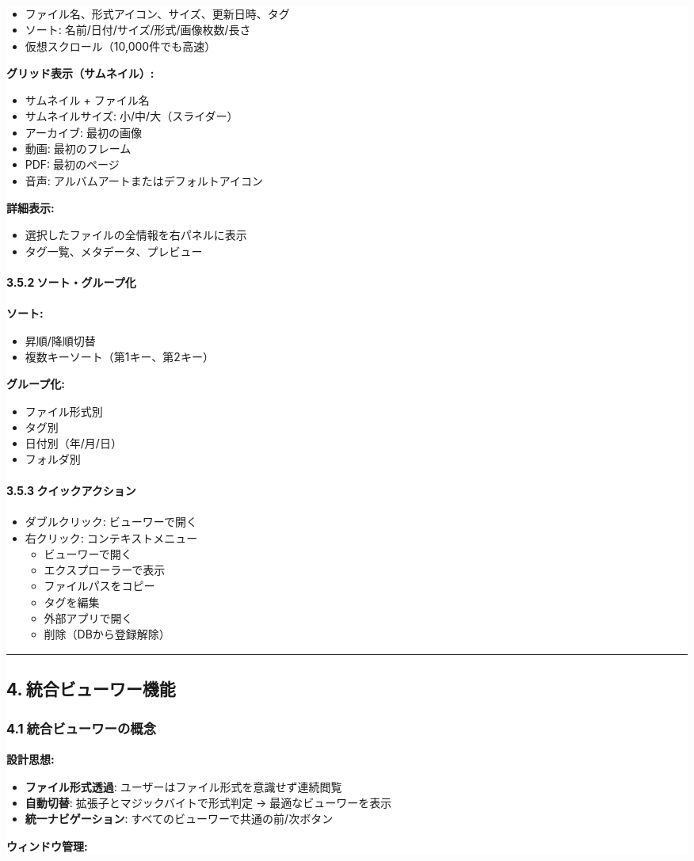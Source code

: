 - ファイル名、形式アイコン、サイズ、更新日時、タグ
- ソート: 名前/日付/サイズ/形式/画像枚数/長さ
- 仮想スクロール（10,000件でも高速）

**グリッド表示（サムネイル）:**

- サムネイル + ファイル名
- サムネイルサイズ: 小/中/大（スライダー）
- アーカイブ: 最初の画像
- 動画: 最初のフレーム
- PDF: 最初のページ
- 音声: アルバムアートまたはデフォルトアイコン

**詳細表示:**

- 選択したファイルの全情報を右パネルに表示
- タグ一覧、メタデータ、プレビュー

#### 3.5.2 ソート・グループ化

**ソート:**

- 昇順/降順切替
- 複数キーソート（第1キー、第2キー）

**グループ化:**

- ファイル形式別
- タグ別
- 日付別（年/月/日）
- フォルダ別

#### 3.5.3 クイックアクション

- ダブルクリック: ビューワーで開く
- 右クリック: コンテキストメニュー
  - ビューワーで開く
  - エクスプローラーで表示
  - ファイルパスをコピー
  - タグを編集
  - 外部アプリで開く
  - 削除（DBから登録解除）

---

## 4. 統合ビューワー機能

### 4.1 統合ビューワーの概念

**設計思想:**

- **ファイル形式透過**: ユーザーはファイル形式を意識せず連続閲覧
- **自動切替**: 拡張子とマジックバイトで形式判定 → 最適なビューワーを表示
- **統一ナビゲーション**: すべてのビューワーで共通の前/次ボタン

**ウィンドウ管理:**

